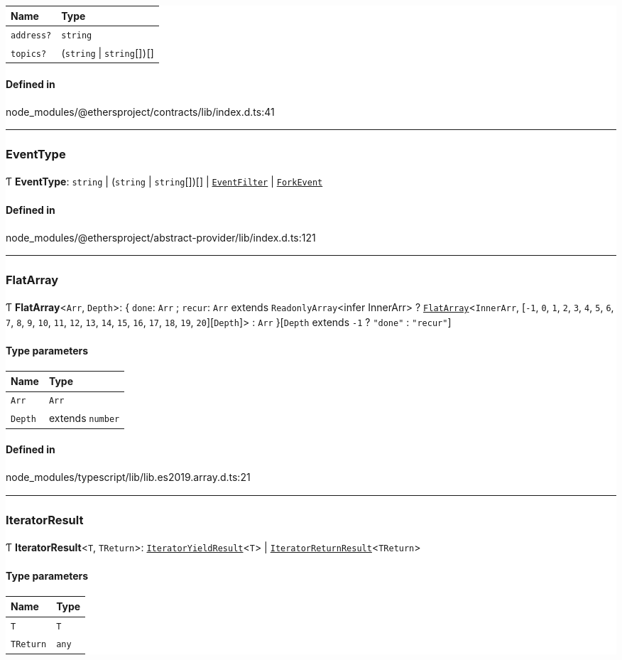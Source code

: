 | Name | Type |
| :------ | :------ |
| `address?` | `string` |
| `topics?` | (`string` \| `string`[])[] |

#### Defined in

node_modules/@ethersproject/contracts/lib/index.d.ts:41

___

### EventType

Ƭ **EventType**: `string` \| (`string` \| `string`[])[] \| [`EventFilter`](../interfaces/verida_web3._internal_.EventFilter.md) \| [`ForkEvent`](../classes/verida_web3._internal_.ForkEvent.md)

#### Defined in

node_modules/@ethersproject/abstract-provider/lib/index.d.ts:121

___

### FlatArray

Ƭ **FlatArray**<`Arr`, `Depth`\>: { `done`: `Arr` ; `recur`: `Arr` extends `ReadonlyArray`<infer InnerArr\> ? [`FlatArray`](verida_web3._internal_.md#flatarray)<`InnerArr`, [``-1``, ``0``, ``1``, ``2``, ``3``, ``4``, ``5``, ``6``, ``7``, ``8``, ``9``, ``10``, ``11``, ``12``, ``13``, ``14``, ``15``, ``16``, ``17``, ``18``, ``19``, ``20``][`Depth`]\> : `Arr`  }[`Depth` extends ``-1`` ? ``"done"`` : ``"recur"``]

#### Type parameters

| Name | Type |
| :------ | :------ |
| `Arr` | `Arr` |
| `Depth` | extends `number` |

#### Defined in

node_modules/typescript/lib/lib.es2019.array.d.ts:21

___

### IteratorResult

Ƭ **IteratorResult**<`T`, `TReturn`\>: [`IteratorYieldResult`](../interfaces/verida_web3._internal_.IteratorYieldResult.md)<`T`\> \| [`IteratorReturnResult`](../interfaces/verida_web3._internal_.IteratorReturnResult.md)<`TReturn`\>

#### Type parameters

| Name | Type |
| :------ | :------ |
| `T` | `T` |
| `TReturn` | `any` |
